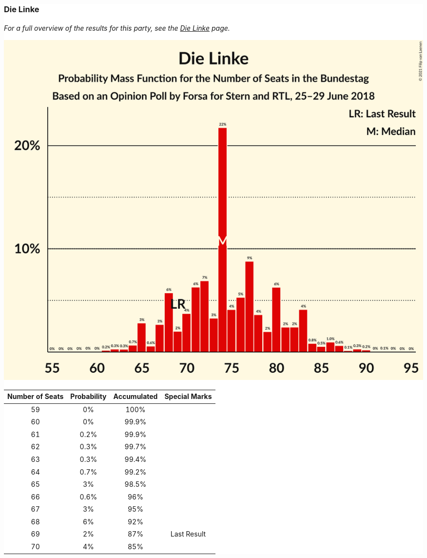### Die Linke

*For a full overview of the results for this party, see the [Die Linke](party-dielinke.html) page.*

![Graph with seats probability mass function not yet produced](2018-06-29-Forsa-seats-pmf-dielinke.png "Seats Probability Mass Function")

| Number of Seats | Probability | Accumulated | Special Marks |
|:---------------:|:-----------:|:-----------:|:-------------:|
| 59 | 0% | 100% |  |
| 60 | 0% | 99.9% |  |
| 61 | 0.2% | 99.9% |  |
| 62 | 0.3% | 99.7% |  |
| 63 | 0.3% | 99.4% |  |
| 64 | 0.7% | 99.2% |  |
| 65 | 3% | 98.5% |  |
| 66 | 0.6% | 96% |  |
| 67 | 3% | 95% |  |
| 68 | 6% | 92% |  |
| 69 | 2% | 87% | Last Result |
| 70 | 4% | 85% |  |